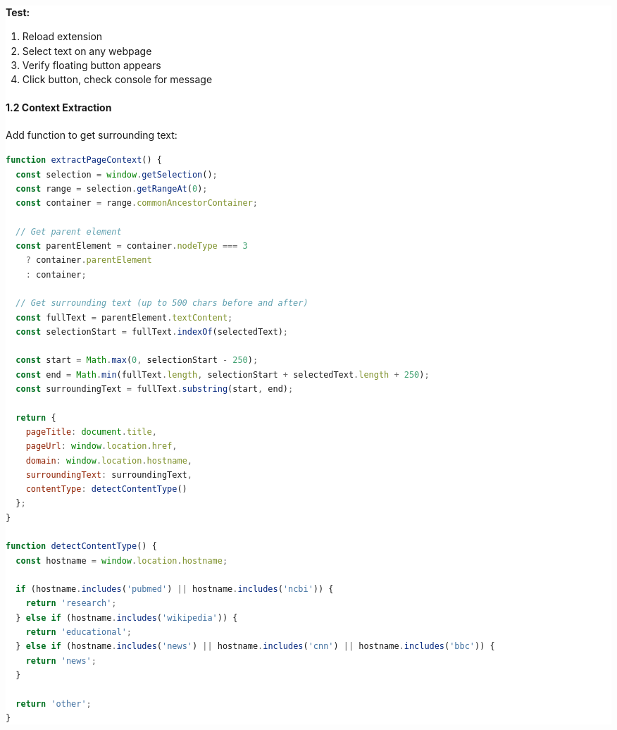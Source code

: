 **Test:**
1. Reload extension
2. Select text on any webpage
3. Verify floating button appears
4. Click button, check console for message

#### 1.2 Context Extraction

Add function to get surrounding text:

```javascript
function extractPageContext() {
  const selection = window.getSelection();
  const range = selection.getRangeAt(0);
  const container = range.commonAncestorContainer;

  // Get parent element
  const parentElement = container.nodeType === 3
    ? container.parentElement
    : container;

  // Get surrounding text (up to 500 chars before and after)
  const fullText = parentElement.textContent;
  const selectionStart = fullText.indexOf(selectedText);

  const start = Math.max(0, selectionStart - 250);
  const end = Math.min(fullText.length, selectionStart + selectedText.length + 250);
  const surroundingText = fullText.substring(start, end);

  return {
    pageTitle: document.title,
    pageUrl: window.location.href,
    domain: window.location.hostname,
    surroundingText: surroundingText,
    contentType: detectContentType()
  };
}

function detectContentType() {
  const hostname = window.location.hostname;

  if (hostname.includes('pubmed') || hostname.includes('ncbi')) {
    return 'research';
  } else if (hostname.includes('wikipedia')) {
    return 'educational';
  } else if (hostname.includes('news') || hostname.includes('cnn') || hostname.includes('bbc')) {
    return 'news';
  }

  return 'other';
}
```
